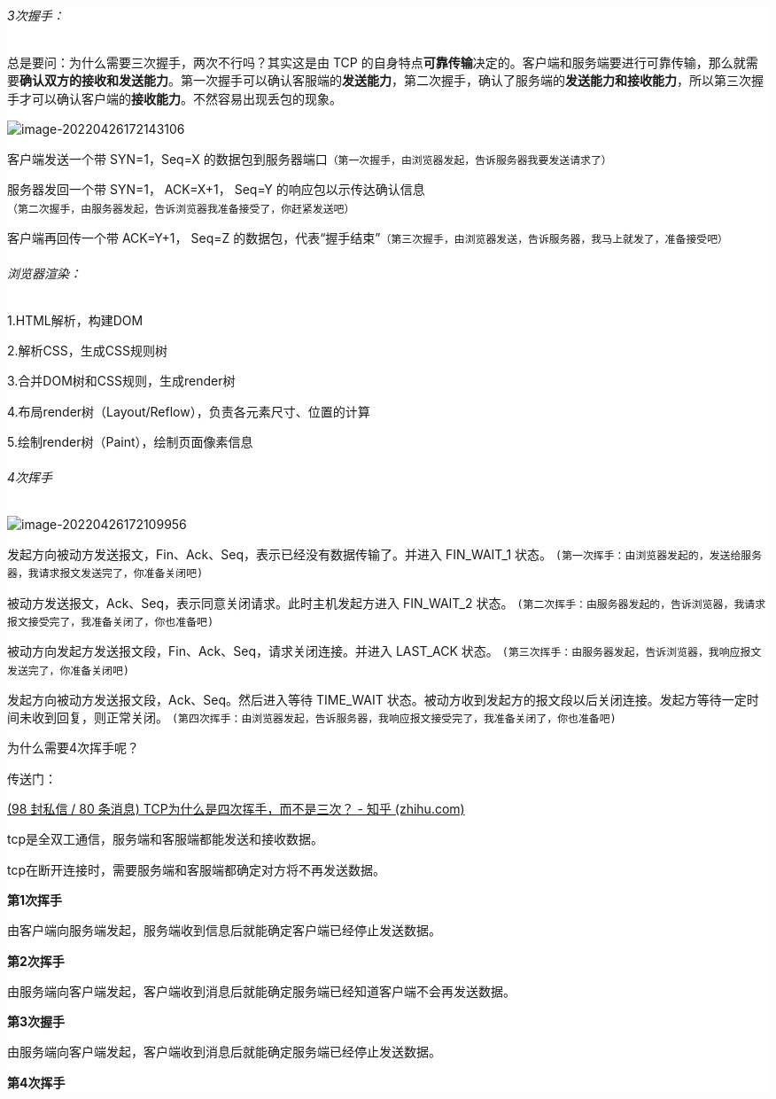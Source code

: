###### 3次握手：

总是要问：为什么需要三次握手，两次不行吗？其实这是由 TCP 的自身特点**可靠传输**决定的。客户端和服务端要进行可靠传输，那么就需要**确认双方的接收和发送能力**。第一次握手可以确认客服端的**发送能力**，第二次握手，确认了服务端的**发送能力和接收能力**，所以第三次握手才可以确认客户端的**接收能力**。不然容易出现丢包的现象。

![image-20220426172143106](https://picture-feng.oss-cn-chengdu.aliyuncs.com/img/image-20220426172143106.png)

客户端发送一个带 SYN=1，Seq=X 的数据包到服务器端口`（第一次握手，由浏览器发起，告诉服务器我要发送请求了）`

服务器发回一个带 SYN=1， ACK=X+1， Seq=Y 的响应包以示传达确认信息`（第二次握手，由服务器发起，告诉浏览器我准备接受了，你赶紧发送吧）`

客户端再回传一个带 ACK=Y+1， Seq=Z 的数据包，代表“握手结束”`（第三次握手，由浏览器发送，告诉服务器，我马上就发了，准备接受吧）`

###### 浏览器渲染：

1.HTML解析，构建DOM

2.解析CSS，生成CSS规则树

3.合并DOM树和CSS规则，生成render树

4.布局render树（Layout/Reflow），负责各元素尺寸、位置的计算

5.绘制render树（Paint），绘制页面像素信息

###### 4次挥手

![image-20220426172109956](https://picture-feng.oss-cn-chengdu.aliyuncs.com/img/image-20220426172109956.png)

发起方向被动方发送报文，Fin、Ack、Seq，表示已经没有数据传输了。并进入 FIN_WAIT_1 状态。 `(第一次挥手：由浏览器发起的，发送给服务器，我请求报文发送完了，你准备关闭吧)`

被动方发送报文，Ack、Seq，表示同意关闭请求。此时主机发起方进入 FIN_WAIT_2 状态。 `(第二次挥手：由服务器发起的，告诉浏览器，我请求报文接受完了，我准备关闭了，你也准备吧)`

被动方向发起方发送报文段，Fin、Ack、Seq，请求关闭连接。并进入 LAST_ACK 状态。 `(第三次挥手：由服务器发起，告诉浏览器，我响应报文发送完了，你准备关闭吧)`

发起方向被动方发送报文段，Ack、Seq。然后进入等待 TIME_WAIT 状态。被动方收到发起方的报文段以后关闭连接。发起方等待一定时间未收到回复，则正常关闭。 `(第四次挥手：由浏览器发起，告诉服务器，我响应报文接受完了，我准备关闭了，你也准备吧)`

为什么需要4次挥手呢？

传送门：

[(98 封私信 / 80 条消息) TCP为什么是四次挥手，而不是三次？ - 知乎 (zhihu.com)](https://www.zhihu.com/question/63264012/answer/1114866844)

tcp是全双工通信，服务端和客服端都能发送和接收数据。

tcp在断开连接时，需要服务端和客服端都确定对方将不再发送数据。

**第1次挥手**

由客户端向服务端发起，服务端收到信息后就能确定客户端已经停止发送数据。

**第2次挥手**

由服务端向客户端发起，客户端收到消息后就能确定服务端已经知道客户端不会再发送数据。

**第3次握手**

由服务端向客户端发起，客户端收到消息后就能确定服务端已经停止发送数据。

**第4次挥手**
